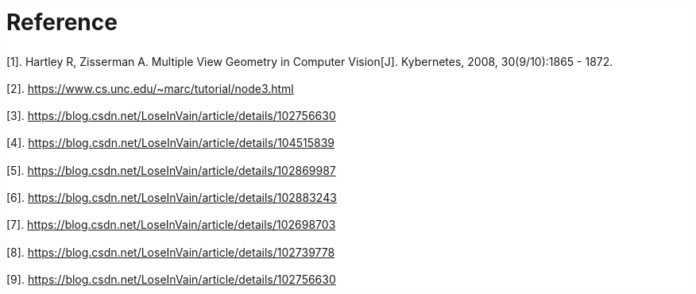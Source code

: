 # Reference

[1]. Hartley R, Zisserman A. Multiple View Geometry in Computer Vision[J]. Kybernetes, 2008, 30(9/10):1865 - 1872.

[2]. https://www.cs.unc.edu/~marc/tutorial/node3.html

[3]. https://blog.csdn.net/LoseInVain/article/details/102756630

[4]. https://blog.csdn.net/LoseInVain/article/details/104515839

[5]. https://blog.csdn.net/LoseInVain/article/details/102869987

[6]. https://blog.csdn.net/LoseInVain/article/details/102883243

[7]. https://blog.csdn.net/LoseInVain/article/details/102698703

[8]. https://blog.csdn.net/LoseInVain/article/details/102739778

[9]. https://blog.csdn.net/LoseInVain/article/details/102756630





[Cross_product_vector]: ./imgs/Cross_product_vector.svg.png
[idealpoint]: ./imgs/idealpoint.jpg

[rotate]: ./imgs/rotate.jpg
[affine_geo]: ./imgs/affine_geo.jpg
[perspective]: ./imgs/perspective.jpg
[projection]: ./imgs/projection.jpg
[projectivity]: ./imgs/projectivity.jpg
[conic]: ./imgs/conic.png

[trans1]: ./imgs/trans1.png
[iac]: ./imgs/iac.png
[trans2]: ./imgs/trans2.png
[summary]: ./imgs/summary.png


